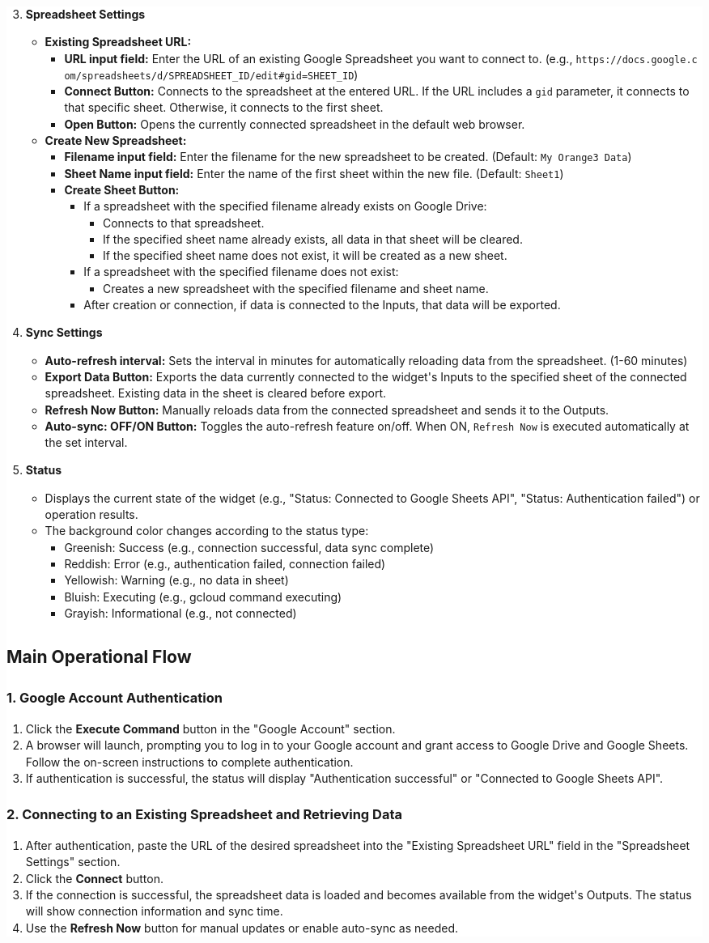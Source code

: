 3.  **Spreadsheet Settings**
    *   **Existing Spreadsheet URL:**
        *   **URL input field:** Enter the URL of an existing Google Spreadsheet you want to connect to. (e.g., `https://docs.google.com/spreadsheets/d/SPREADSHEET_ID/edit#gid=SHEET_ID`)
        *   **Connect Button:** Connects to the spreadsheet at the entered URL. If the URL includes a `gid` parameter, it connects to that specific sheet. Otherwise, it connects to the first sheet.
        *   **Open Button:** Opens the currently connected spreadsheet in the default web browser.
    *   **Create New Spreadsheet:**
        *   **Filename input field:** Enter the filename for the new spreadsheet to be created. (Default: `My Orange3 Data`)
        *   **Sheet Name input field:** Enter the name of the first sheet within the new file. (Default: `Sheet1`)
        *   **Create Sheet Button:**
            *   If a spreadsheet with the specified filename already exists on Google Drive:
                *   Connects to that spreadsheet.
                *   If the specified sheet name already exists, all data in that sheet will be cleared.
                *   If the specified sheet name does not exist, it will be created as a new sheet.
            *   If a spreadsheet with the specified filename does not exist:
                *   Creates a new spreadsheet with the specified filename and sheet name.
            *   After creation or connection, if data is connected to the Inputs, that data will be exported.

4.  **Sync Settings**
    *   **Auto-refresh interval:** Sets the interval in minutes for automatically reloading data from the spreadsheet. (1-60 minutes)
    *   **Export Data Button:** Exports the data currently connected to the widget's Inputs to the specified sheet of the connected spreadsheet. Existing data in the sheet is cleared before export.
    *   **Refresh Now Button:** Manually reloads data from the connected spreadsheet and sends it to the Outputs.
    *   **Auto-sync: OFF/ON Button:** Toggles the auto-refresh feature on/off. When ON, `Refresh Now` is executed automatically at the set interval.

5.  **Status**
    *   Displays the current state of the widget (e.g., "Status: Connected to Google Sheets API", "Status: Authentication failed") or operation results.
    *   The background color changes according to the status type:
        *   Greenish: Success (e.g., connection successful, data sync complete)
        *   Reddish: Error (e.g., authentication failed, connection failed)
        *   Yellowish: Warning (e.g., no data in sheet)
        *   Bluish: Executing (e.g., gcloud command executing)
        *   Grayish: Informational (e.g., not connected)

## Main Operational Flow

### 1. Google Account Authentication
1.  Click the **Execute Command** button in the "Google Account" section.
2.  A browser will launch, prompting you to log in to your Google account and grant access to Google Drive and Google Sheets. Follow the on-screen instructions to complete authentication.
3.  If authentication is successful, the status will display "Authentication successful" or "Connected to Google Sheets API".

### 2. Connecting to an Existing Spreadsheet and Retrieving Data
1.  After authentication, paste the URL of the desired spreadsheet into the "Existing Spreadsheet URL" field in the "Spreadsheet Settings" section.
2.  Click the **Connect** button.
3.  If the connection is successful, the spreadsheet data is loaded and becomes available from the widget's Outputs. The status will show connection information and sync time.
4.  Use the **Refresh Now** button for manual updates or enable auto-sync as needed.
